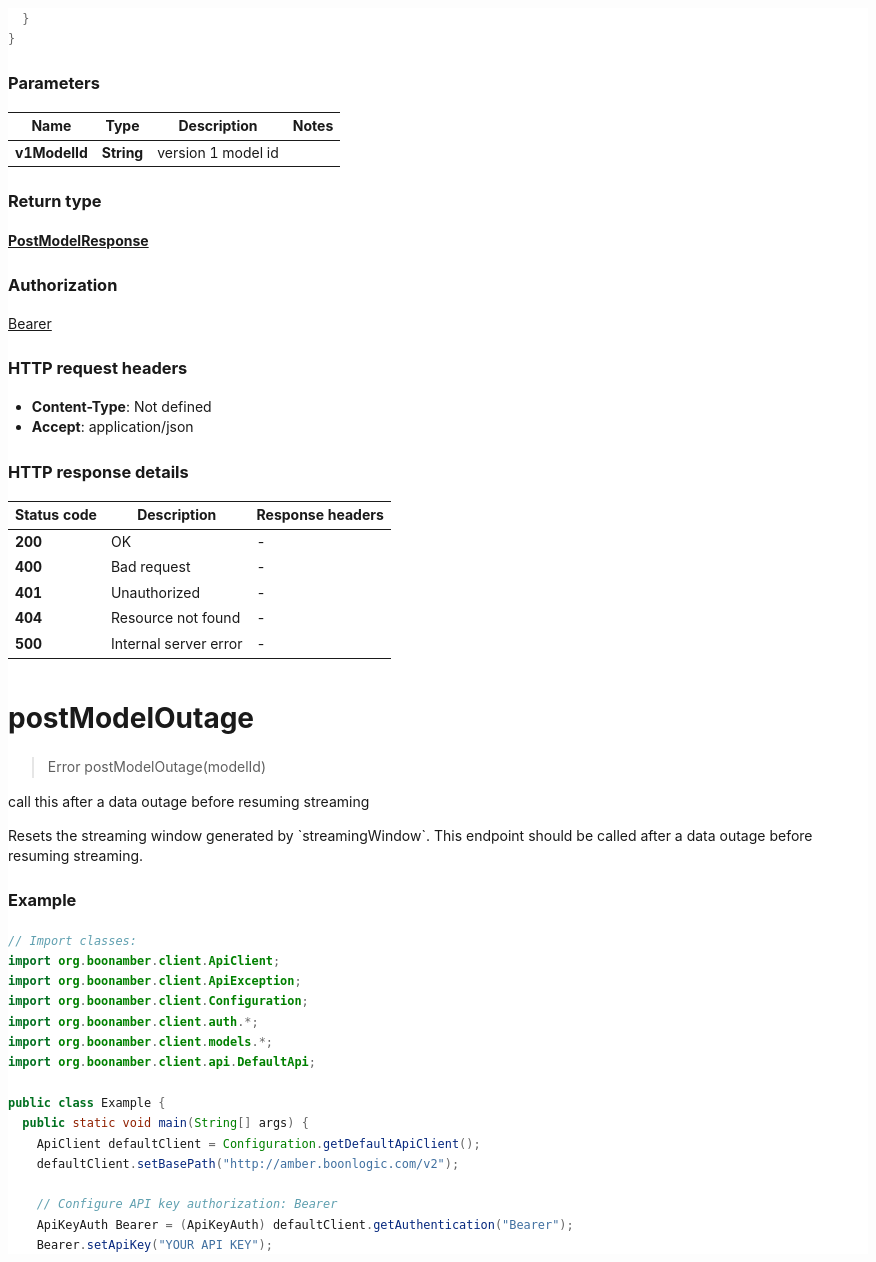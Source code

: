```java
  }
}
```

### Parameters

| Name | Type | Description  | Notes |
|------------- | ------------- | ------------- | -------------|
| **v1ModelId** | **String**| version 1 model id | |

### Return type

[**PostModelResponse**](PostModelResponse.md)

### Authorization

[Bearer](../README.md#Bearer)

### HTTP request headers

 - **Content-Type**: Not defined
 - **Accept**: application/json

### HTTP response details
| Status code | Description | Response headers |
|-------------|-------------|------------------|
| **200** | OK |  -  |
| **400** | Bad request |  -  |
| **401** | Unauthorized |  -  |
| **404** | Resource not found |  -  |
| **500** | Internal server error |  -  |

<a name="postModelOutage"></a>
# **postModelOutage**
> Error postModelOutage(modelId)

call this after a data outage before resuming streaming

Resets the streaming window generated by &#x60;streamingWindow&#x60;. This endpoint should be called after a data outage before resuming streaming.

### Example
```java
// Import classes:
import org.boonamber.client.ApiClient;
import org.boonamber.client.ApiException;
import org.boonamber.client.Configuration;
import org.boonamber.client.auth.*;
import org.boonamber.client.models.*;
import org.boonamber.client.api.DefaultApi;

public class Example {
  public static void main(String[] args) {
    ApiClient defaultClient = Configuration.getDefaultApiClient();
    defaultClient.setBasePath("http://amber.boonlogic.com/v2");
    
    // Configure API key authorization: Bearer
    ApiKeyAuth Bearer = (ApiKeyAuth) defaultClient.getAuthentication("Bearer");
    Bearer.setApiKey("YOUR API KEY");
```